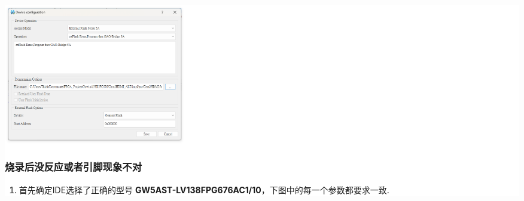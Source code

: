 <img src="./../assets/flash_mode_GAO.png" alt="flash_mode" width=35%>

### 烧录后没反应或者引脚现象不对

1. 首先确定IDE选择了正确的型号 **GW5AST-LV138FPG676AC1/10**，下图中的每一个参数都要求一致.

